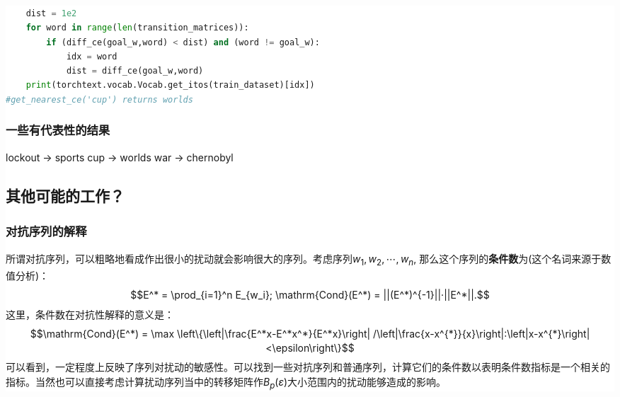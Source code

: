 ```python
    dist = 1e2
    for word in range(len(transition_matrices)):
        if (diff_ce(goal_w,word) < dist) and (word != goal_w):
            idx = word
            dist = diff_ce(goal_w,word)
    print(torchtext.vocab.Vocab.get_itos(train_dataset)[idx])
#get_nearest_ce('cup') returns worlds
```

### 一些有代表性的结果
lockout -> sports
cup -> worlds
war -> chernobyl

## 其他可能的工作？

### 对抗序列的解释
所谓对抗序列，可以粗略地看成作出很小的扰动就会影响很大的序列。考虑序列$w_1,w_2,\cdots,w_n$, 那么这个序列的**条件数**为(这个名词来源于数值分析)：$$E^* = \prod_{i=1}^n E_{w_i}; \mathrm{Cond}(E^*) = ||(E^*)^{-1}||·||E^*||.$$这里，条件数在对抗性解释的意义是：$$\mathrm{Cond}(E^*) = \max \left\{\left|\frac{E^*x-E^*x^*}{E^*x}\right| /\left|\frac{x-x^{*}}{x}\right|:\left|x-x^{*}\right|<\epsilon\right\}$$可以看到，一定程度上反映了序列对扰动的敏感性。可以找到一些对抗序列和普通序列，计算它们的条件数以表明条件数指标是一个相关的指标。当然也可以直接考虑计算扰动序列当中的转移矩阵作$B_p(\varepsilon)$大小范围内的扰动能够造成的影响。
